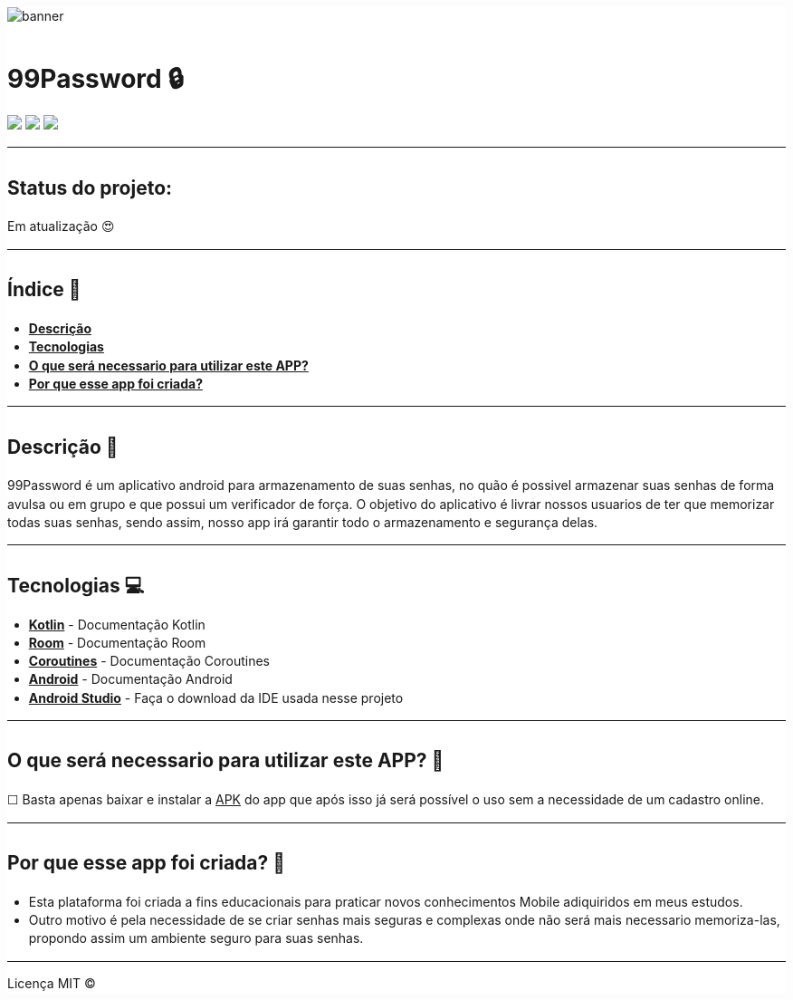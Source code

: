<img src="https://i.ibb.co/cvMnKGd/banner.png" alt="banner" width="100%">

# 99Password 🔒
<img src="https://img.shields.io/badge/Kotlin-0095D5?&style=for-the-badge&logo=kotlin&logoColor=white"> <img src="https://img.shields.io/badge/Android-3DDC84?style=for-the-badge&logo=android&logoColor=white"> <img src="https://img.shields.io/badge/Android_Studio-3DDC84?style=for-the-badge&logo=android-studio&logoColor=white">

---

## Status do projeto:
Em atualização 😍

---

## Índice 📖
* __[Descrição](#description)__
* __[Tecnologias](#technologies)__
* __[O que será necessario para utilizar este APP?](#necessary)__
* __[Por que esse app foi criada?](#why)__

---

## Descrição 📌 <a name="description"></a>
99Password é um aplicativo android para armazenamento de suas senhas, no quão é possivel armazenar suas senhas de forma avulsa ou em grupo e que possui um verificador de força. O objetivo do aplicativo é livrar nossos usuarios de ter que memorizar todas suas senhas, sendo assim, nosso app irá garantir todo o armazenamento e segurança delas.

--- 

## Tecnologias 💻 <a name="technologies"></a>
* __[Kotlin](https://kotlinlang.org/docs/home.html)__ - Documentação Kotlin
* __[Room](https://developer.android.com/topic/libraries/architecture/room?hl=pt-br)__ - Documentação Room
* __[Coroutines](https://developer.android.com/kotlin/coroutines?gclid=Cj0KCQiApL2QBhC8ARIsAGMm-KFcwBYwyU25MHFLyHLE336HmURUDni6TtJV4zbBPankps3O-e3xOPEaAg1FEALw_wcB&gclsrc=aw.ds)__ - Documentação Coroutines
* __[Android](https://developer.android.com/docs?hl=pt-br)__ - Documentação Android
* __[Android Studio](https://developer.android.com/studio)__ - Faça o download da IDE usada nesse projeto

---

## O que será necessario para utilizar este APP? 📝 <a name="necessary">
☐ Basta apenas baixar e instalar a [APK](https://github.com/CardosofGui/99Password/releases/download/1.1/99password_1.1.apk) do app que após isso já será possível o uso sem a necessidade de um cadastro online.

---
    
## Por que esse app foi criada? 🤔 <a name="why">
* Esta plataforma foi criada a fins educacionais para praticar novos conhecimentos Mobile adiquiridos em meus estudos.
* Outro motivo é pela necessidade de se criar senhas mais seguras e complexas onde não será mais necessario memoriza-las, propondo assim um ambiente seguro para suas senhas. 
    
---
Licença MIT ©

